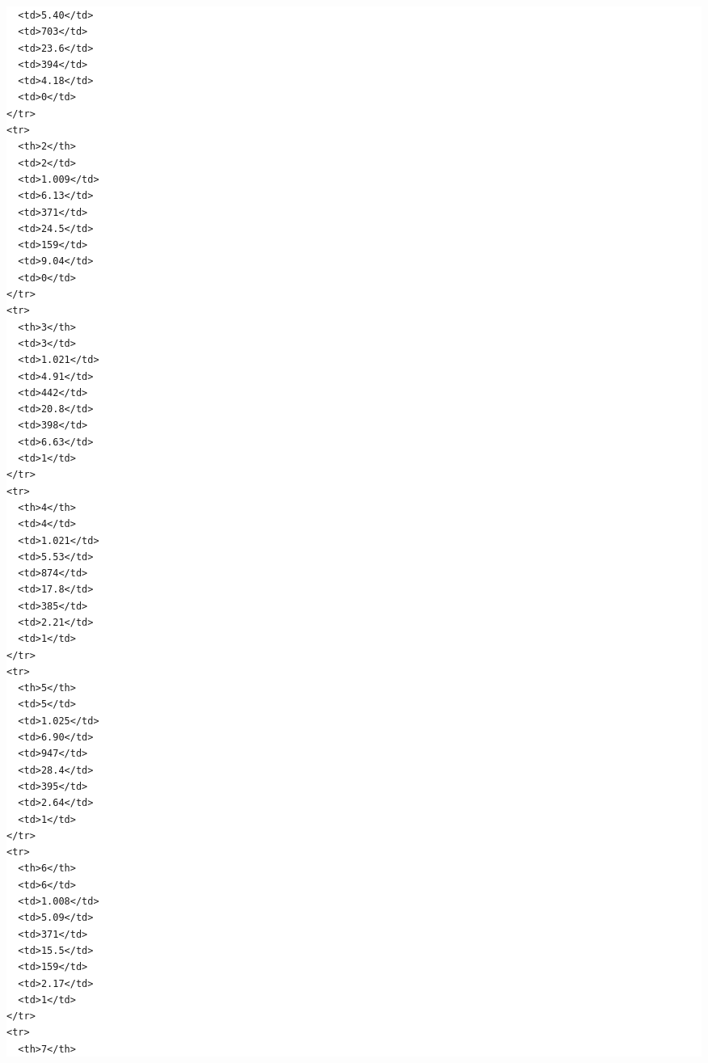       <td>5.40</td>
      <td>703</td>
      <td>23.6</td>
      <td>394</td>
      <td>4.18</td>
      <td>0</td>
    </tr>
    <tr>
      <th>2</th>
      <td>2</td>
      <td>1.009</td>
      <td>6.13</td>
      <td>371</td>
      <td>24.5</td>
      <td>159</td>
      <td>9.04</td>
      <td>0</td>
    </tr>
    <tr>
      <th>3</th>
      <td>3</td>
      <td>1.021</td>
      <td>4.91</td>
      <td>442</td>
      <td>20.8</td>
      <td>398</td>
      <td>6.63</td>
      <td>1</td>
    </tr>
    <tr>
      <th>4</th>
      <td>4</td>
      <td>1.021</td>
      <td>5.53</td>
      <td>874</td>
      <td>17.8</td>
      <td>385</td>
      <td>2.21</td>
      <td>1</td>
    </tr>
    <tr>
      <th>5</th>
      <td>5</td>
      <td>1.025</td>
      <td>6.90</td>
      <td>947</td>
      <td>28.4</td>
      <td>395</td>
      <td>2.64</td>
      <td>1</td>
    </tr>
    <tr>
      <th>6</th>
      <td>6</td>
      <td>1.008</td>
      <td>5.09</td>
      <td>371</td>
      <td>15.5</td>
      <td>159</td>
      <td>2.17</td>
      <td>1</td>
    </tr>
    <tr>
      <th>7</th>